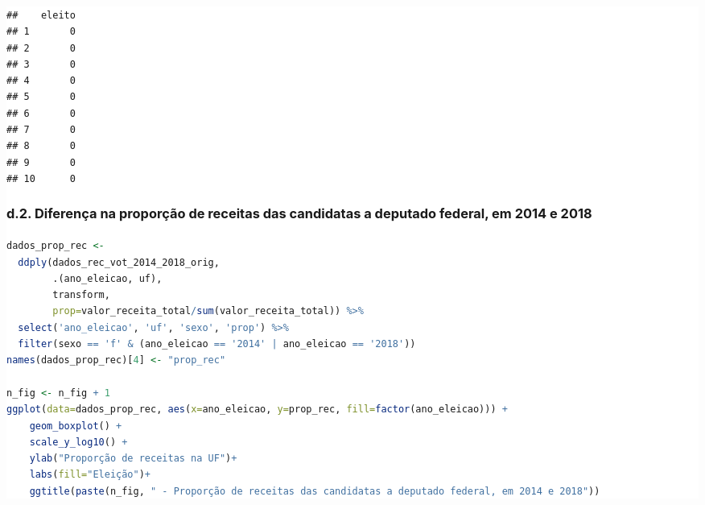     ##    eleito
    ## 1       0
    ## 2       0
    ## 3       0
    ## 4       0
    ## 5       0
    ## 6       0
    ## 7       0
    ## 8       0
    ## 9       0
    ## 10      0

### d.2. Diferença na proporção de receitas das candidatas a deputado federal, em 2014 e 2018

``` r
dados_prop_rec <- 
  ddply(dados_rec_vot_2014_2018_orig,
        .(ano_eleicao, uf), 
        transform, 
        prop=valor_receita_total/sum(valor_receita_total)) %>%
  select('ano_eleicao', 'uf', 'sexo', 'prop') %>%
  filter(sexo == 'f' & (ano_eleicao == '2014' | ano_eleicao == '2018'))
names(dados_prop_rec)[4] <- "prop_rec"

n_fig <- n_fig + 1
ggplot(data=dados_prop_rec, aes(x=ano_eleicao, y=prop_rec, fill=factor(ano_eleicao))) +
    geom_boxplot() +
    scale_y_log10() +
    ylab("Proporção de receitas na UF")+
    labs(fill="Eleição")+
    ggtitle(paste(n_fig, " - Proporção de receitas das candidatas a deputado federal, em 2014 e 2018"))
```
